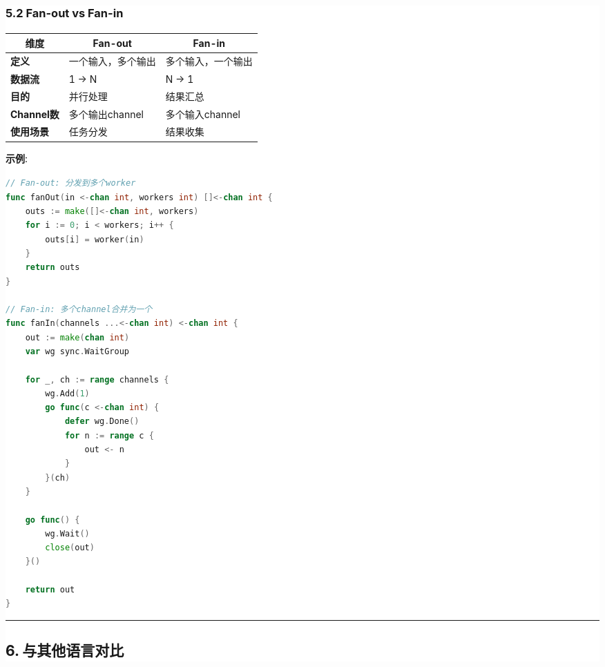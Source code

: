 ### 5.2 Fan-out vs Fan-in

| 维度 | Fan-out | Fan-in |
|------|---------|--------|
| **定义** | 一个输入，多个输出 | 多个输入，一个输出 |
| **数据流** | 1 → N | N → 1 |
| **目的** | 并行处理 | 结果汇总 |
| **Channel数** | 多个输出channel | 多个输入channel |
| **使用场景** | 任务分发 | 结果收集 |

**示例**:

```go
// Fan-out: 分发到多个worker
func fanOut(in <-chan int, workers int) []<-chan int {
    outs := make([]<-chan int, workers)
    for i := 0; i < workers; i++ {
        outs[i] = worker(in)
    }
    return outs
}

// Fan-in: 多个channel合并为一个
func fanIn(channels ...<-chan int) <-chan int {
    out := make(chan int)
    var wg sync.WaitGroup
    
    for _, ch := range channels {
        wg.Add(1)
        go func(c <-chan int) {
            defer wg.Done()
            for n := range c {
                out <- n
            }
        }(ch)
    }
    
    go func() {
        wg.Wait()
        close(out)
    }()
    
    return out
}
```

---

## 6. 与其他语言对比
